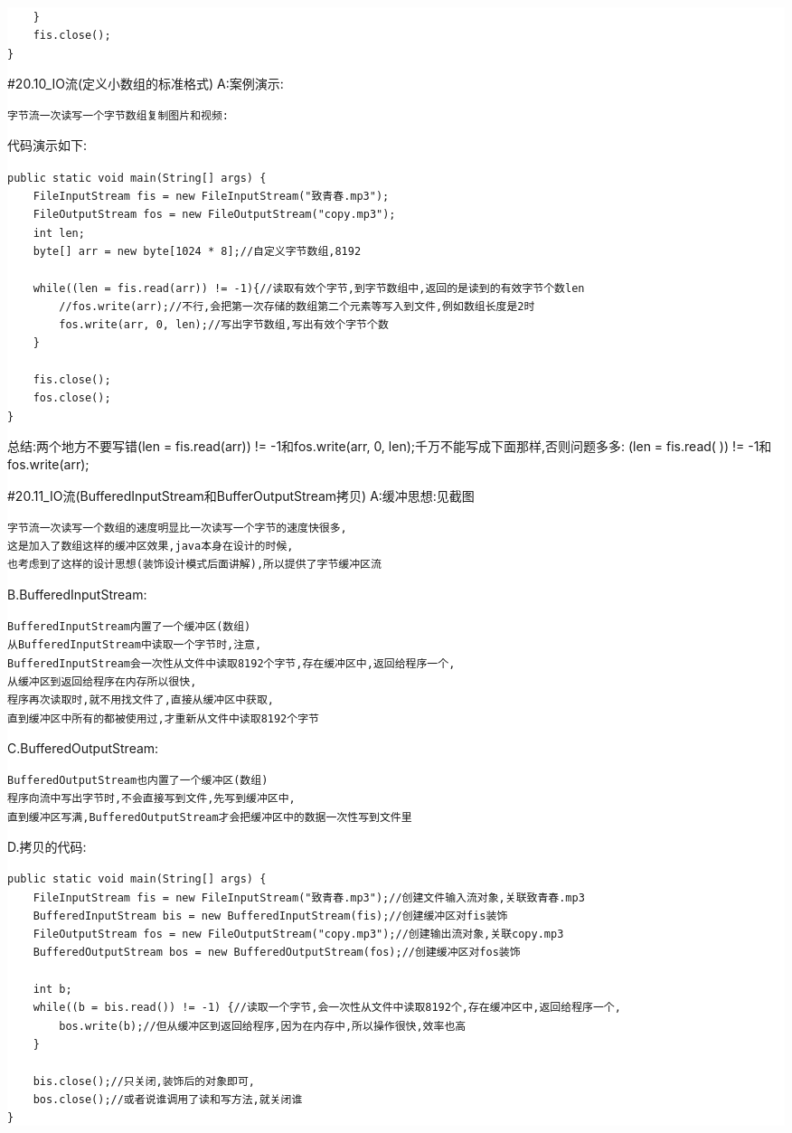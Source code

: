 ```
	}
	fis.close();
}
```	
		
#20.10_IO流(定义小数组的标准格式)
A:案例演示:

    字节流一次读写一个字节数组复制图片和视频:
代码演示如下:
```
public static void main(String[] args) {
	FileInputStream fis = new FileInputStream("致青春.mp3");
	FileOutputStream fos = new FileOutputStream("copy.mp3");
	int len;
	byte[] arr = new byte[1024 * 8];//自定义字节数组,8192
	
	while((len = fis.read(arr)) != -1){//读取有效个字节,到字节数组中,返回的是读到的有效字节个数len
		//fos.write(arr);//不行,会把第一次存储的数组第二个元素等写入到文件,例如数组长度是2时
		fos.write(arr, 0, len);//写出字节数组,写出有效个字节个数
	}
	
	fis.close();
	fos.close();
}
```
总结:两个地方不要写错(len = fis.read(arr)) != -1和fos.write(arr, 0, len);千万不能写成下面那样,否则问题多多:
(len = fis.read(  )) != -1和fos.write(arr);

#20.11_IO流(BufferedInputStream和BufferOutputStream拷贝)
A:缓冲思想:见截图

    字节流一次读写一个数组的速度明显比一次读写一个字节的速度快很多,
	这是加入了数组这样的缓冲区效果,java本身在设计的时候,
	也考虑到了这样的设计思想(装饰设计模式后面讲解),所以提供了字节缓冲区流
	
B.BufferedInputStream:

	BufferedInputStream内置了一个缓冲区(数组)
	从BufferedInputStream中读取一个字节时,注意,
	BufferedInputStream会一次性从文件中读取8192个字节,存在缓冲区中,返回给程序一个,
	从缓冲区到返回给程序在内存所以很快,
	程序再次读取时,就不用找文件了,直接从缓冲区中获取,
	直到缓冲区中所有的都被使用过,才重新从文件中读取8192个字节
	
C.BufferedOutputStream:

	BufferedOutputStream也内置了一个缓冲区(数组)
	程序向流中写出字节时,不会直接写到文件,先写到缓冲区中,
	直到缓冲区写满,BufferedOutputStream才会把缓冲区中的数据一次性写到文件里
	
D.拷贝的代码:
```
public static void main(String[] args) {
	FileInputStream fis = new FileInputStream("致青春.mp3");//创建文件输入流对象,关联致青春.mp3
	BufferedInputStream bis = new BufferedInputStream(fis);//创建缓冲区对fis装饰
	FileOutputStream fos = new FileOutputStream("copy.mp3");//创建输出流对象,关联copy.mp3
	BufferedOutputStream bos = new BufferedOutputStream(fos);//创建缓冲区对fos装饰
	
	int b;
    while((b = bis.read()) != -1) {//读取一个字节,会一次性从文件中读取8192个,存在缓冲区中,返回给程序一个,
		bos.write(b);//但从缓冲区到返回给程序,因为在内存中,所以操作很快,效率也高
	}
	
	bis.close();//只关闭,装饰后的对象即可,
	bos.close();//或者说谁调用了读和写方法,就关闭谁
}
```